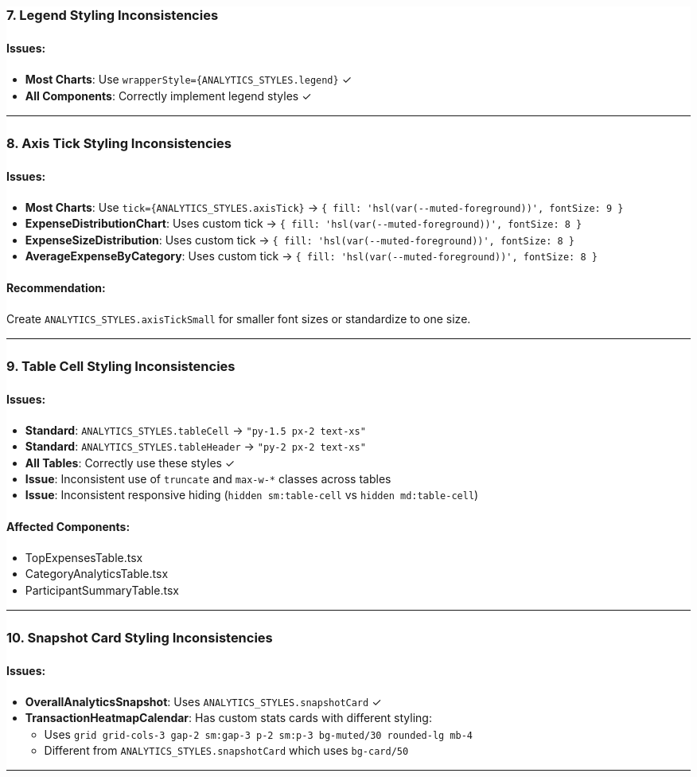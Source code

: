 ### 7. **Legend Styling Inconsistencies**

#### Issues:
- **Most Charts**: Use `wrapperStyle={ANALYTICS_STYLES.legend}` ✓
- **All Components**: Correctly implement legend styles ✓

---

### 8. **Axis Tick Styling Inconsistencies**

#### Issues:
- **Most Charts**: Use `tick={ANALYTICS_STYLES.axisTick}` → `{ fill: 'hsl(var(--muted-foreground))', fontSize: 9 }`
- **ExpenseDistributionChart**: Uses custom tick → `{ fill: 'hsl(var(--muted-foreground))', fontSize: 8 }`
- **ExpenseSizeDistribution**: Uses custom tick → `{ fill: 'hsl(var(--muted-foreground))', fontSize: 8 }`
- **AverageExpenseByCategory**: Uses custom tick → `{ fill: 'hsl(var(--muted-foreground))', fontSize: 8 }`

#### Recommendation:
Create `ANALYTICS_STYLES.axisTickSmall` for smaller font sizes or standardize to one size.

---

### 9. **Table Cell Styling Inconsistencies**

#### Issues:
- **Standard**: `ANALYTICS_STYLES.tableCell` → `"py-1.5 px-2 text-xs"`
- **Standard**: `ANALYTICS_STYLES.tableHeader` → `"py-2 px-2 text-xs"`
- **All Tables**: Correctly use these styles ✓
- **Issue**: Inconsistent use of `truncate` and `max-w-*` classes across tables
- **Issue**: Inconsistent responsive hiding (`hidden sm:table-cell` vs `hidden md:table-cell`)

#### Affected Components:
- TopExpensesTable.tsx
- CategoryAnalyticsTable.tsx
- ParticipantSummaryTable.tsx

---

### 10. **Snapshot Card Styling Inconsistencies**

#### Issues:
- **OverallAnalyticsSnapshot**: Uses `ANALYTICS_STYLES.snapshotCard` ✓
- **TransactionHeatmapCalendar**: Has custom stats cards with different styling:
  - Uses `grid grid-cols-3 gap-2 sm:gap-3 p-2 sm:p-3 bg-muted/30 rounded-lg mb-4`
  - Different from `ANALYTICS_STYLES.snapshotCard` which uses `bg-card/50`

---
